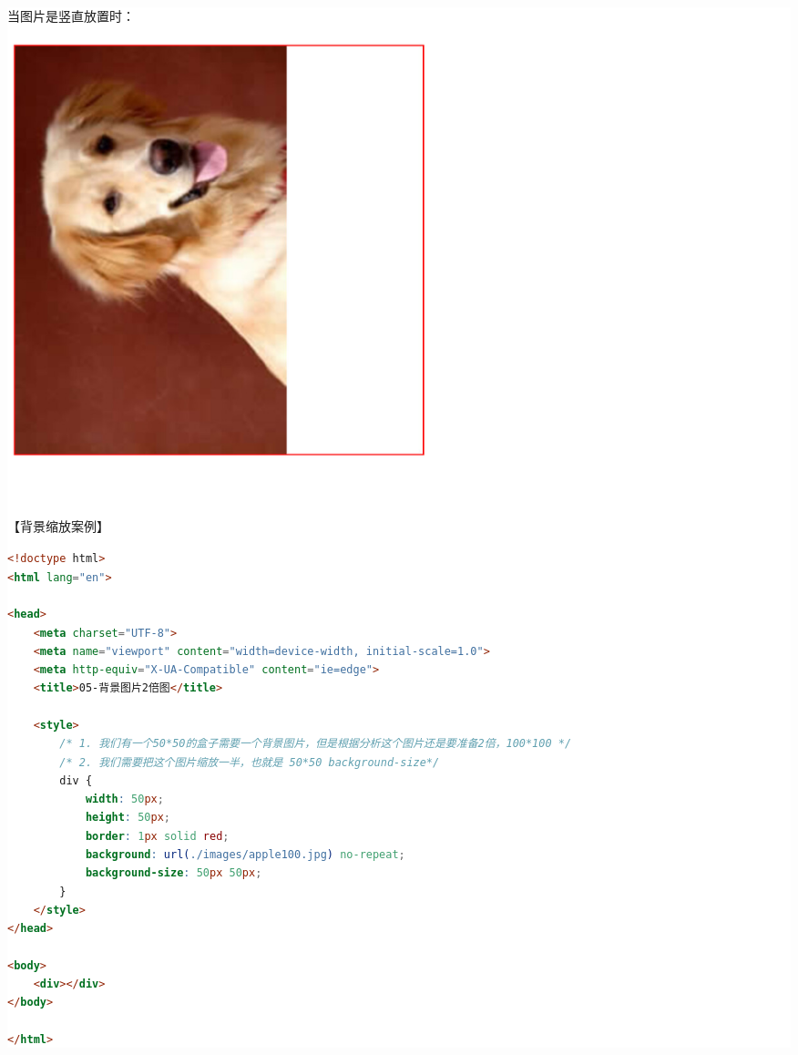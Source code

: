 当图片是竖直放置时：

![](./images/f7d3f519e548e7204dbb1fcc0cd8febc909071b2.png)

【背景缩放案例】

```html
<!doctype html>
<html lang="en">

<head>
    <meta charset="UTF-8">
    <meta name="viewport" content="width=device-width, initial-scale=1.0">
    <meta http-equiv="X-UA-Compatible" content="ie=edge">
    <title>05-背景图片2倍图</title>

    <style>
        /* 1. 我们有一个50*50的盒子需要一个背景图片，但是根据分析这个图片还是要准备2倍，100*100 */
        /* 2. 我们需要把这个图片缩放一半，也就是 50*50 background-size*/
        div {
            width: 50px;
            height: 50px;
            border: 1px solid red;
            background: url(./images/apple100.jpg) no-repeat;
            background-size: 50px 50px;
        }
    </style>
</head>

<body>
    <div></div>
</body>

</html>
```
